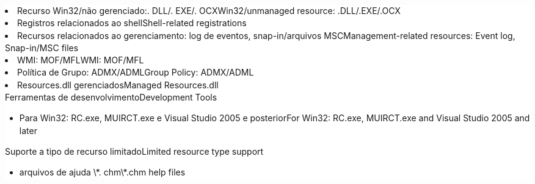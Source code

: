 <li><span data-ttu-id="d0ae7-152">Recurso Win32/não gerenciado:. DLL/. EXE/. OCX</span><span class="sxs-lookup"><span data-stu-id="d0ae7-152">Win32/unmanaged resource: .DLL/.EXE/.OCX</span></span></li>
<li><span data-ttu-id="d0ae7-153">Registros relacionados ao shell</span><span class="sxs-lookup"><span data-stu-id="d0ae7-153">Shell-related registrations</span></span></li>
<li><span data-ttu-id="d0ae7-154">Recursos relacionados ao gerenciamento: log de eventos, snap-in/arquivos MSC</span><span class="sxs-lookup"><span data-stu-id="d0ae7-154">Management-related resources: Event log, Snap-in/MSC files</span></span></li>
<li><span data-ttu-id="d0ae7-155">WMI: MOF/MFL</span><span class="sxs-lookup"><span data-stu-id="d0ae7-155">WMI: MOF/MFL</span></span></li>
<li><span data-ttu-id="d0ae7-156">Política de Grupo: ADMX/ADML</span><span class="sxs-lookup"><span data-stu-id="d0ae7-156">Group Policy: ADMX/ADML</span></span></li>
<li><span data-ttu-id="d0ae7-157">Resources.dll gerenciados</span><span class="sxs-lookup"><span data-stu-id="d0ae7-157">Managed Resources.dll</span></span></li>
</ul></td>
</tr>
<tr class="even">
<td><span data-ttu-id="d0ae7-158">Ferramentas de desenvolvimento</span><span class="sxs-lookup"><span data-stu-id="d0ae7-158">Development Tools</span></span></td>
<td><ul>
<li><span data-ttu-id="d0ae7-159">Para Win32: RC.exe, MUIRCT.exe e Visual Studio 2005 e posterior</span><span class="sxs-lookup"><span data-stu-id="d0ae7-159">For Win32: RC.exe, MUIRCT.exe and Visual Studio 2005 and later</span></span></li>
</ul></td>
</tr>
<tr class="odd">
<td><span data-ttu-id="d0ae7-160">Suporte a tipo de recurso limitado</span><span class="sxs-lookup"><span data-stu-id="d0ae7-160">Limited resource type support</span></span></td>
<td><ul>
<li><span data-ttu-id="d0ae7-161">arquivos de ajuda \*. chm</span><span class="sxs-lookup"><span data-stu-id="d0ae7-161">\*.chm help files</span></span></li>
</ul></td>
</tr>
</tbody>
</table>



 

 

 



